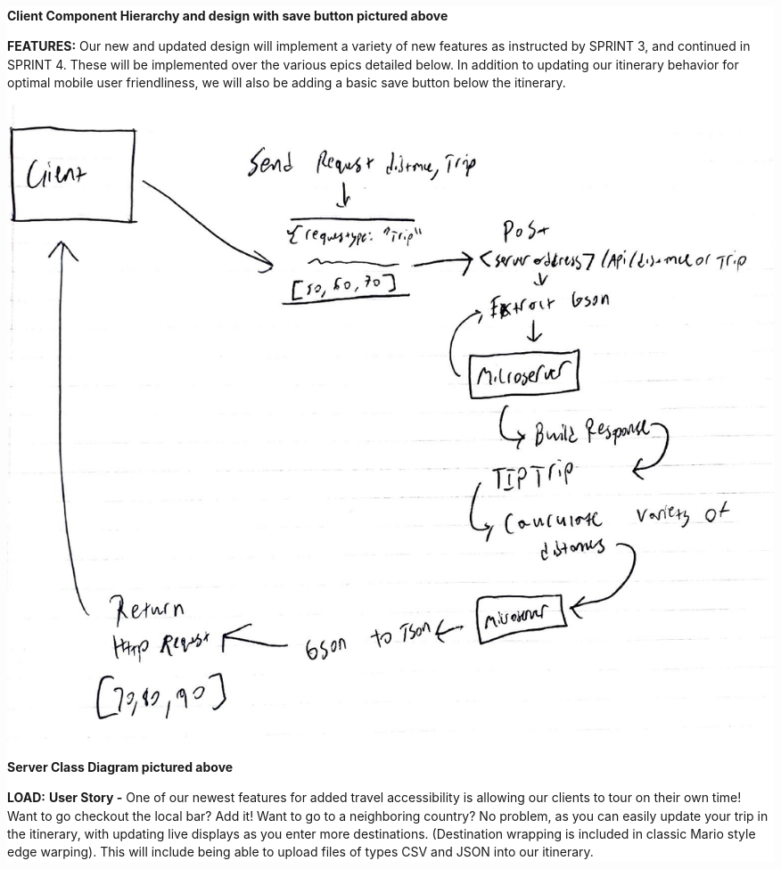 **Client Component Hierarchy and design with save button pictured above**

**FEATURES:**
Our new and updated design will implement a variety of new features as instructed by SPRINT 3, and continued in SPRINT 4.
These will be implemented over the various epics detailed below. In addition to updating our itinerary behavior for 
optimal mobile user friendliness, we will also be adding a basic save button below the itinerary. 


![sprint4 diagram](images/sprint4-1.jpg)

**Server Class Diagram pictured above**

**LOAD:**
**User Story -**
One of our newest features for added travel accessibility is allowing our clients to tour on their own time! Want to 
go checkout the local bar? Add it! Want to go to a neighboring country? No problem, as you can easily update your trip
in the itinerary, with updating live displays as you enter more destinations. (Destination wrapping is included in classic
Mario style edge warping). This will include being able to upload files of types CSV and JSON into our itinerary. 
